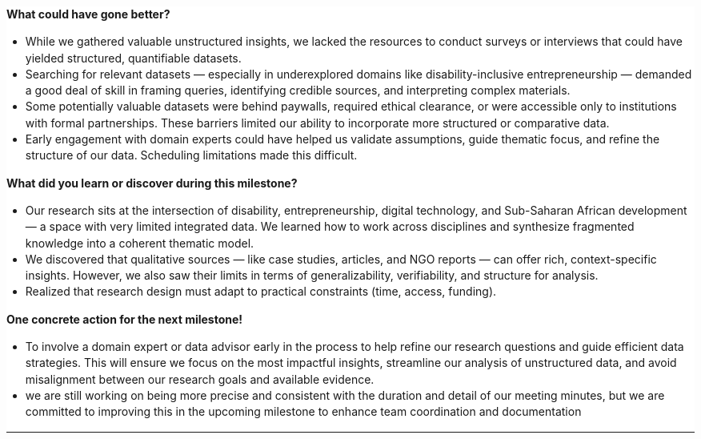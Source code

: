 **What could have gone better?**

- While we gathered valuable unstructured insights, we lacked the resources to
  conduct surveys or interviews that could have yielded structured,
  quantifiable datasets.
- Searching for relevant datasets — especially in underexplored domains like
  disability-inclusive entrepreneurship — demanded a good deal of skill in
  framing queries, identifying credible sources, and interpreting complex materials.
- Some potentially valuable datasets were behind paywalls, required ethical
  clearance, or were accessible only to institutions with formal partnerships.
  These barriers limited our ability to incorporate more structured or
  comparative data.
- Early engagement with domain experts could have helped us validate
  assumptions, guide thematic focus, and refine the structure of our data.
  Scheduling limitations made this difficult.

**What did you learn or discover during this milestone?**

- Our research sits at the intersection of disability, entrepreneurship,
  digital technology, and Sub-Saharan African development — a space with very
  limited integrated data. We learned how to work across disciplines and
  synthesize fragmented knowledge into a coherent thematic model.
- We discovered that qualitative sources — like case studies, articles, and NGO
  reports — can offer rich, context-specific insights. However, we also saw
  their limits in terms of generalizability, verifiability, and structure for analysis.
- Realized that research design must adapt to practical constraints (time,
  access, funding).

**One concrete action for the next milestone!**

- To involve a domain expert or data advisor early in the process to help
  refine our research questions and guide efficient data strategies. This will
  ensure we focus on the most impactful insights, streamline our analysis of
  unstructured data, and avoid misalignment between our research goals and
  available evidence.
- we are still working on being more precise and consistent with the duration
  and detail of our meeting minutes, but we are committed to improving this
  in the upcoming milestone to enhance team coordination and documentation

---
